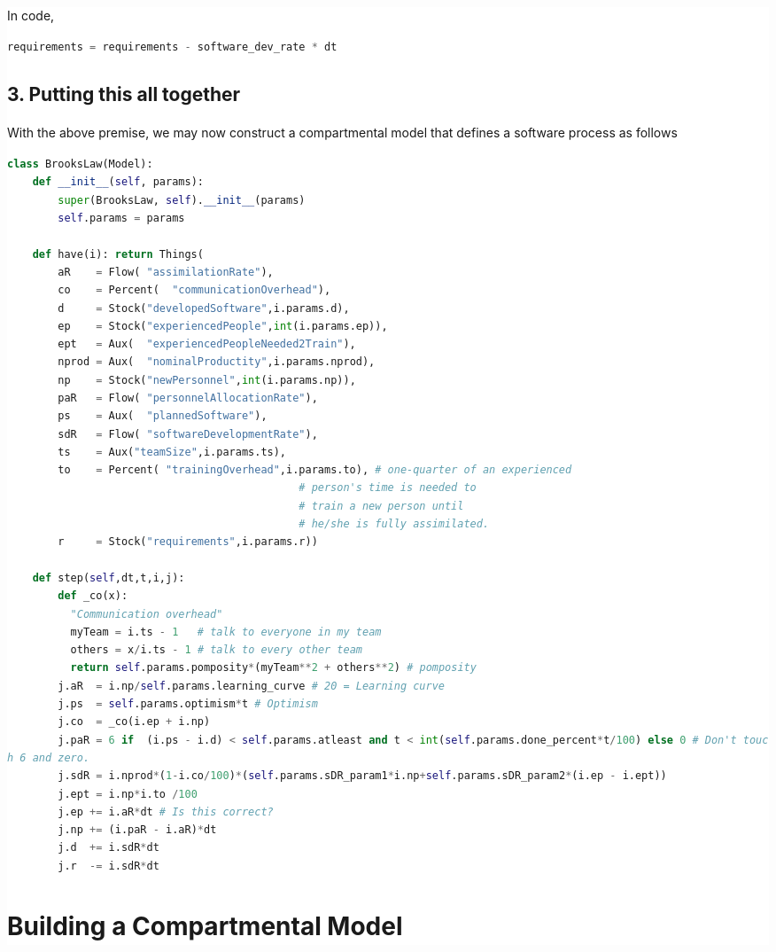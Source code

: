 In code, 
```python
requirements = requirements - software_dev_rate * dt
```

## 3. Putting this all together

With the above premise, we may now construct a compartmental model that defines a software process as follows

```python
class BrooksLaw(Model):
    def __init__(self, params):
        super(BrooksLaw, self).__init__(params)
        self.params = params

    def have(i): return Things(
        aR    = Flow( "assimilationRate"),
        co    = Percent(  "communicationOverhead"),
        d     = Stock("developedSoftware",i.params.d),
        ep    = Stock("experiencedPeople",int(i.params.ep)),
        ept   = Aux(  "experiencedPeopleNeeded2Train"),
        nprod = Aux(  "nominalProductity",i.params.nprod),
        np    = Stock("newPersonnel",int(i.params.np)),
        paR   = Flow( "personnelAllocationRate"),
        ps    = Aux(  "plannedSoftware"),
        sdR   = Flow( "softwareDevelopmentRate"),
        ts    = Aux("teamSize",i.params.ts),
        to    = Percent( "trainingOverhead",i.params.to), # one-quarter of an experienced
                                              # person's time is needed to
                                              # train a new person until
                                              # he/she is fully assimilated.
        r     = Stock("requirements",i.params.r))

    def step(self,dt,t,i,j):
        def _co(x):
          "Communication overhead"
          myTeam = i.ts - 1   # talk to everyone in my team
          others = x/i.ts - 1 # talk to every other team
          return self.params.pomposity*(myTeam**2 + others**2) # pomposity
        j.aR  = i.np/self.params.learning_curve # 20 = Learning curve
        j.ps  = self.params.optimism*t # Optimism
        j.co  = _co(i.ep + i.np)
        j.paR = 6 if  (i.ps - i.d) < self.params.atleast and t < int(self.params.done_percent*t/100) else 0 # Don't touch 6 and zero.
        j.sdR = i.nprod*(1-i.co/100)*(self.params.sDR_param1*i.np+self.params.sDR_param2*(i.ep - i.ept))
        j.ept = i.np*i.to /100
        j.ep += i.aR*dt # Is this correct?
        j.np += (i.paR - i.aR)*dt
        j.d  += i.sdR*dt
        j.r  -= i.sdR*dt
 ```
# Building a Compartmental Model
